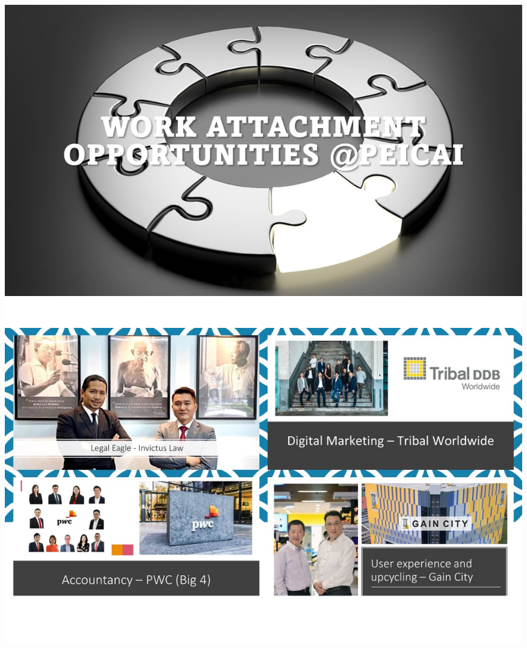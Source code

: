 <img style="width: 100%;" height="auto" width="100%" src="/images/work attachment opportunities-peicai 01.JPG">
</div>
<p>
<br>
</p>
</th>
<td rowspan="1" colspan="1">
<div class="isomer-image-wrapper">
<img style="width: 100%;" height="auto" width="100%" src="/images/work attachment opportunities-peicai 02.JPG">
</div>
<p>
<br>
</p>
</td>
